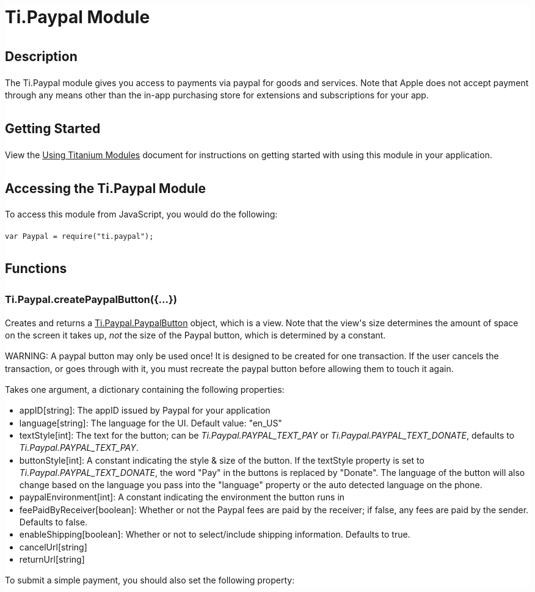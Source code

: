 # Ti.Paypal Module

## Description

The Ti.Paypal module gives you access to payments via paypal for goods and services.
Note that Apple does not accept payment through any means other than the in-app
purchasing store for extensions and subscriptions for your app.

## Getting Started

View the [Using Titanium Modules](http://docs.appcelerator.com/titanium/latest/#!/guide/Using_Titanium_Modules) document for instructions on getting
started with using this module in your application.

## Accessing the Ti.Paypal Module

To access this module from JavaScript, you would do the following:

	var Paypal = require("ti.paypal");

## Functions

### Ti.Paypal.createPaypalButton({...})

Creates and returns a [Ti.Paypal.PaypalButton][] object, which is a view.  Note that the view's
size determines the amount of space on the screen it takes up, _not_ the size of
the Paypal button, which is determined by a constant.

WARNING: A paypal button may only be used once! It is designed to be created for one transaction. If the user cancels
the transaction, or goes through with it, you must recreate the paypal button before allowing them to touch it again.

Takes one argument, a dictionary containing the following properties:

* appID[string]: The appID issued by Paypal for your application
* language[string]: The language for the UI. Default value: "en_US"
* textStyle[int]: The text for the button; can be _Ti.Paypal.PAYPAL\_TEXT\_PAY_ or _Ti.Paypal.PAYPAL\_TEXT\_DONATE_, defaults to _Ti.Paypal.PAYPAL\_TEXT\_PAY_.
* buttonStyle[int]: A constant indicating the style & size of the button. If the textStyle property is set to _Ti.Paypal.PAYPAL\_TEXT\_DONATE_, the word "Pay" in the buttons is replaced by "Donate". The language of the button will also change based on the language you pass into the "language" property or the auto detected language on the phone.
* paypalEnvironment[int]: A constant indicating the environment the button runs in
* feePaidByReceiver[boolean]: Whether or not the Paypal fees are paid by the receiver; if false, any fees are paid by the sender. Defaults to false.
* enableShipping[boolean]: Whether or not to select/include shipping information. Defaults to true.
* cancelUrl[string]
* returnUrl[string]

To submit a simple payment, you should also set the following property:


[Ti.Paypal.PaypalButton]: paypalButton.html